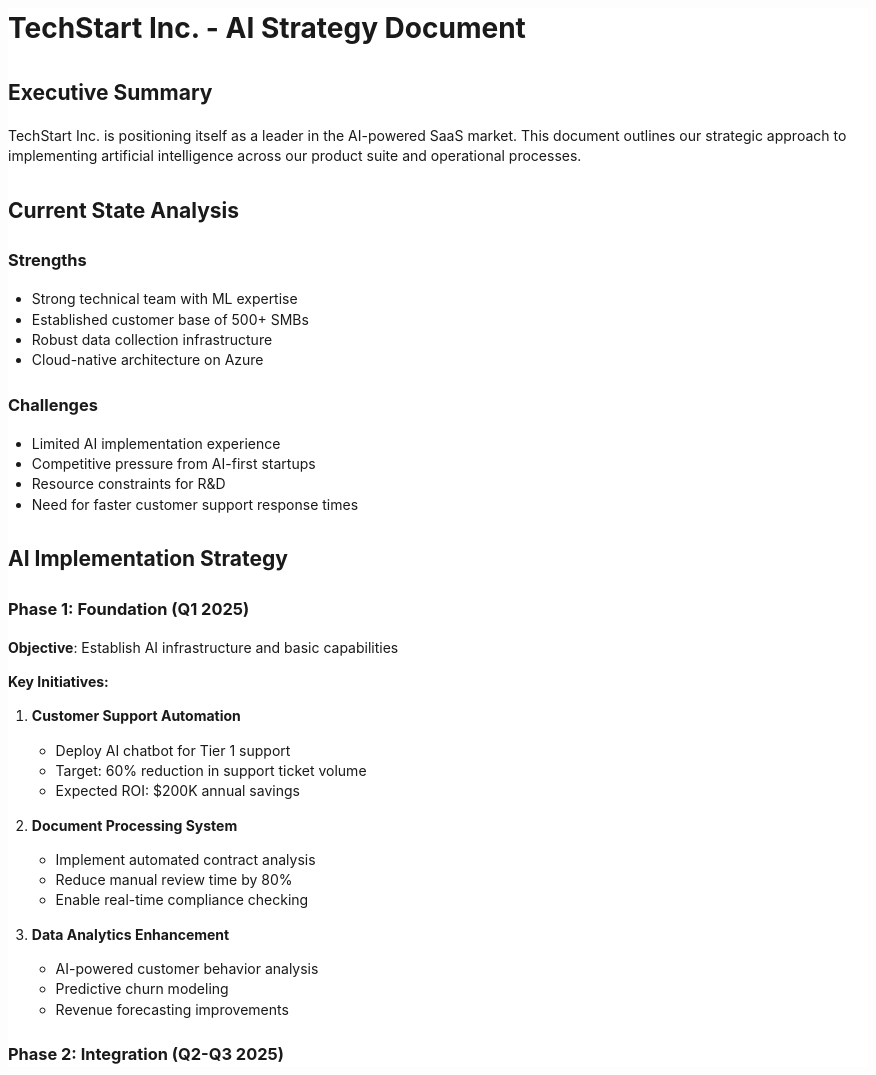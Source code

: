 # TechStart Inc. - AI Strategy Document

## Executive Summary

TechStart Inc. is positioning itself as a leader in the AI-powered SaaS market. This document outlines our strategic approach to implementing artificial intelligence across our product suite and operational processes.

## Current State Analysis

### Strengths

- Strong technical team with ML expertise
- Established customer base of 500+ SMBs
- Robust data collection infrastructure
- Cloud-native architecture on Azure

### Challenges

- Limited AI implementation experience
- Competitive pressure from AI-first startups
- Resource constraints for R&D
- Need for faster customer support response times

## AI Implementation Strategy

### Phase 1: Foundation (Q1 2025)

**Objective**: Establish AI infrastructure and basic capabilities

**Key Initiatives:**

1. **Customer Support Automation**

   - Deploy AI chatbot for Tier 1 support
   - Target: 60% reduction in support ticket volume
   - Expected ROI: $200K annual savings

2. **Document Processing System**

   - Implement automated contract analysis
   - Reduce manual review time by 80%
   - Enable real-time compliance checking

3. **Data Analytics Enhancement**
   - AI-powered customer behavior analysis
   - Predictive churn modeling
   - Revenue forecasting improvements

### Phase 2: Integration (Q2-Q3 2025)

